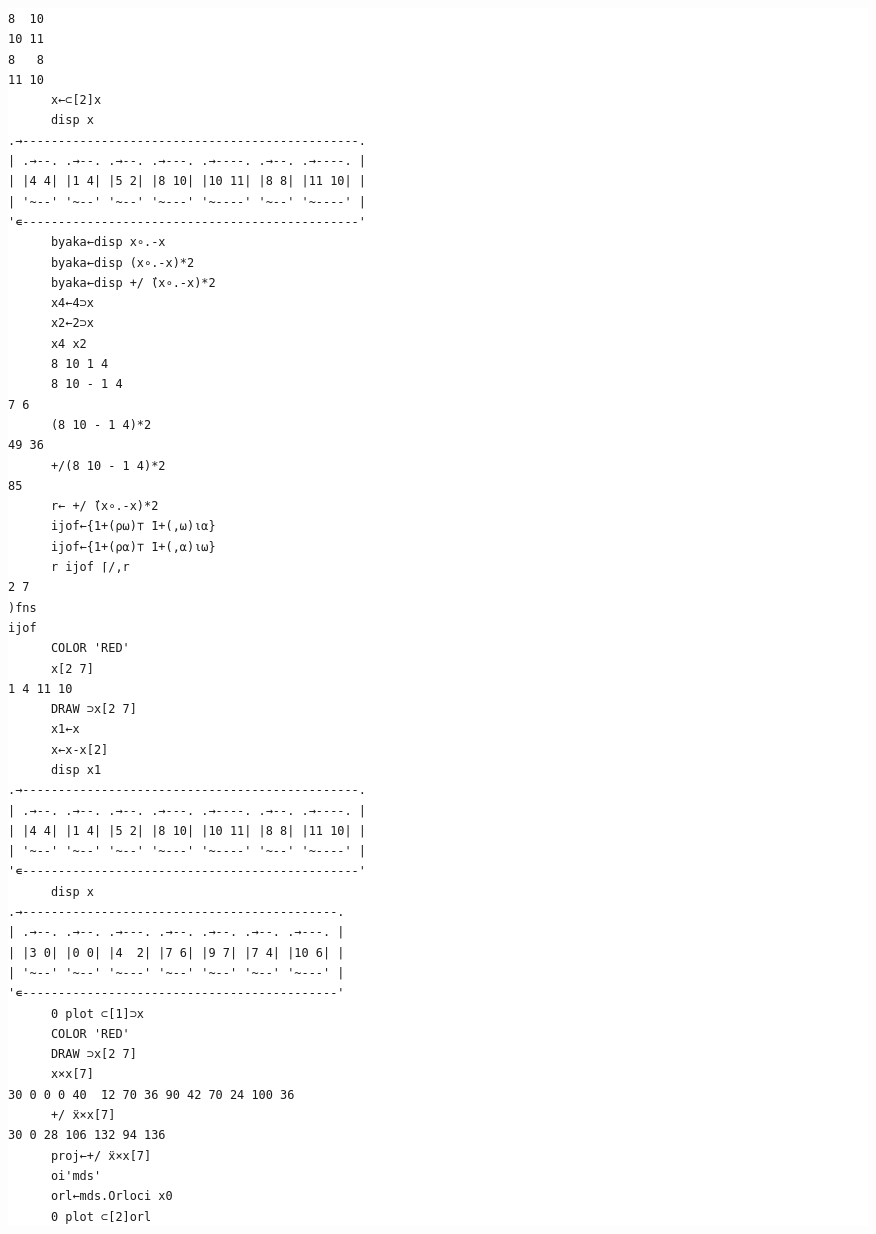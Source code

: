 ```
8  10
10 11
8   8
11 10  
      x←⊂[2]x
      disp x
.→-----------------------------------------------.
| .→--. .→--. .→--. .→---. .→----. .→--. .→----. |
| |4 4| |1 4| |5 2| |8 10| |10 11| |8 8| |11 10| |
| '~--' '~--' '~--' '~---' '~----' '~--' '~----' |
'∊-----------------------------------------------'
      byaka←disp x∘.-x
      byaka←disp (x∘.-x)*2
      byaka←disp +/ ̈(x∘.-x)*2
      x4←4⊃x
      x2←2⊃x
      x4 x2
      8 10 1 4
      8 10 - 1 4
7 6
      (8 10 - 1 4)*2
49 36
      +/(8 10 - 1 4)*2
85
      r← +/ ̈(x∘.-x)*2
      ijof←{1+(⍴⍵)⊤ ̄1+(,⍵)⍳⍺}
      ijof←{1+(⍴⍺)⊤ ̄1+(,⍺)⍳⍵}
      r ijof ⌈/,r
2 7
)fns
ijof
      COLOR 'RED'
      x[2 7]
1 4 11 10
      DRAW ⊃x[2 7]
      x1←x
      x←x-x[2]
      disp x1
.→-----------------------------------------------.
| .→--. .→--. .→--. .→---. .→----. .→--. .→----. |
| |4 4| |1 4| |5 2| |8 10| |10 11| |8 8| |11 10| |
| '~--' '~--' '~--' '~---' '~----' '~--' '~----' |
'∊-----------------------------------------------'
      disp x
.→--------------------------------------------.
| .→--. .→--. .→---. .→--. .→--. .→--. .→---. |
| |3 0| |0 0| |4  ̄2| |7 6| |9 7| |7 4| |10 6| |
| '~--' '~--' '~---' '~--' '~--' '~--' '~---' |
'∊--------------------------------------------'
      0 plot ⊂[1]⊃x
      COLOR 'RED'
      DRAW ⊃x[2 7]
      x×x[7]
30 0 0 0 40  ̄12 70 36 90 42 70 24 100 36
      +/ ̈x×x[7]
30 0 28 106 132 94 136
      proj←+/ ̈x×x[7]
      oi'mds'
      orl←mds.Orloci x0
      0 plot ⊂[2]orl
```
